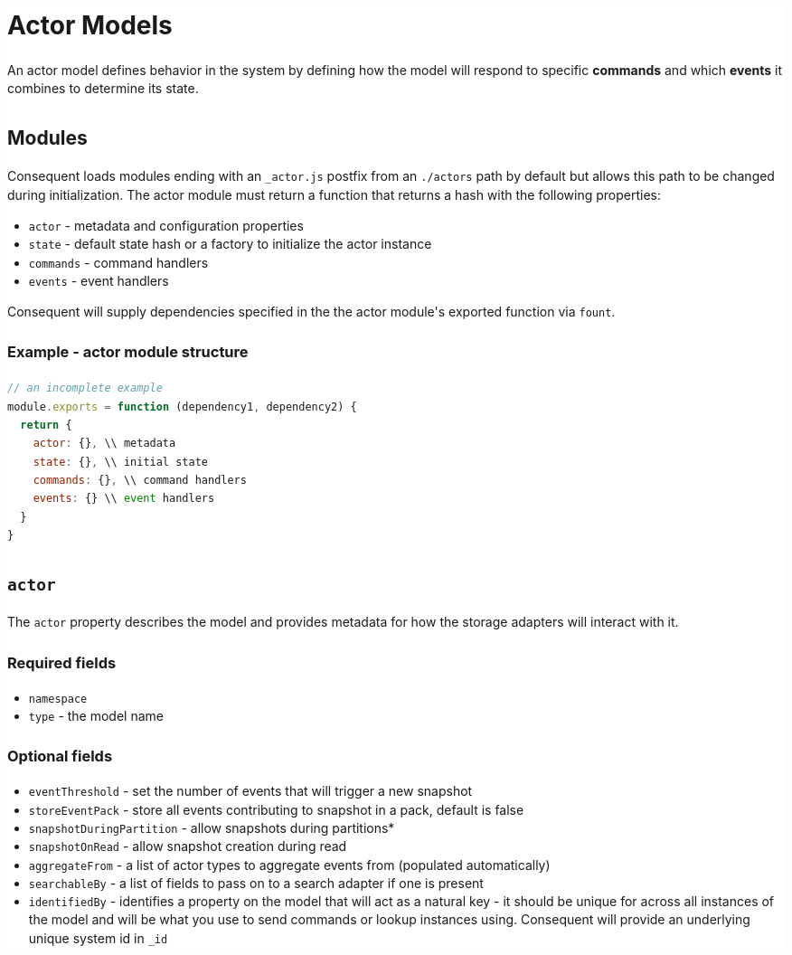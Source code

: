 # Actor Models

An actor model defines behavior in the system by defining how the model will respond to specific **commands** and which **events** it combines to determine its state.

## Modules

Consequent loads modules ending with an `_actor.js` postfix from an `./actors` path by default but allows this path to be changed during initialization. The actor module must return a function that returns a hash with the following properties:

 * `actor` - metadata and configuration properties
 * `state` - default state hash or a factory to initialize the actor instance
 * `commands` - command handlers
 * `events` - event handlers

Consequent will supply dependencies specified in the the actor module's exported function via `fount`.

### Example - actor module structure

```js
// an incomplete example
module.exports = function (dependency1, dependency2) {
  return {
    actor: {}, \\ metadata
    state: {}, \\ initial state
    commands: {}, \\ command handlers
    events: {} \\ event handlers
  }
}
```

## `actor`

The `actor` property describes the model and provides metadata for how the storage adapters will interact with it.

### Required fields

 * `namespace`
 * `type` - the model name

### Optional fields

 * `eventThreshold` - set the number of events that will trigger a new snapshot
 * `storeEventPack` - store all events contributing to snapshot in a pack, default is false
 * `snapshotDuringPartition` - allow snapshots during partitions*
 * `snapshotOnRead` - allow snapshot creation during read
 * `aggregateFrom` - a list of actor types to aggregate events from (populated automatically)
 * `searchableBy` - a list of fields to pass on to a search adapter if one is present
 * `identifiedBy` - identifies a property on the model that will act as a natural key - it should be unique for across all instances of the model and will be what you use to send commands or lookup instances using. Consequent will provide an underlying unique system id in `_id`
